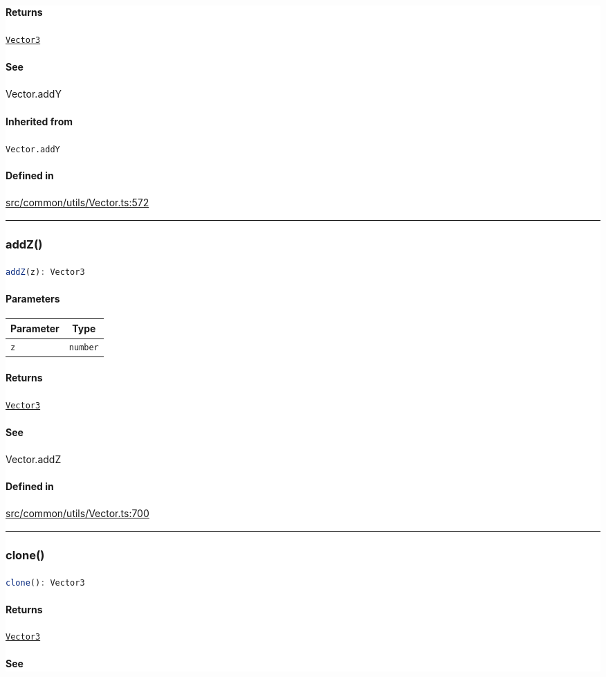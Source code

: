 #### Returns

[`Vector3`](Vector3.md)

#### See

Vector.addY

#### Inherited from

`Vector.addY`

#### Defined in

[src/common/utils/Vector.ts:572](https://github.com/nativewrappers/fivem/blob/5ebb4b78605d0cb7cf468eefa811c3a586dedc74/src/common/utils/Vector.ts#L572)

***

### addZ()

```ts
addZ(z): Vector3
```

#### Parameters

| Parameter | Type |
| ------ | ------ |
| `z` | `number` |

#### Returns

[`Vector3`](Vector3.md)

#### See

Vector.addZ

#### Defined in

[src/common/utils/Vector.ts:700](https://github.com/nativewrappers/fivem/blob/5ebb4b78605d0cb7cf468eefa811c3a586dedc74/src/common/utils/Vector.ts#L700)

***

### clone()

```ts
clone(): Vector3
```

#### Returns

[`Vector3`](Vector3.md)

#### See
